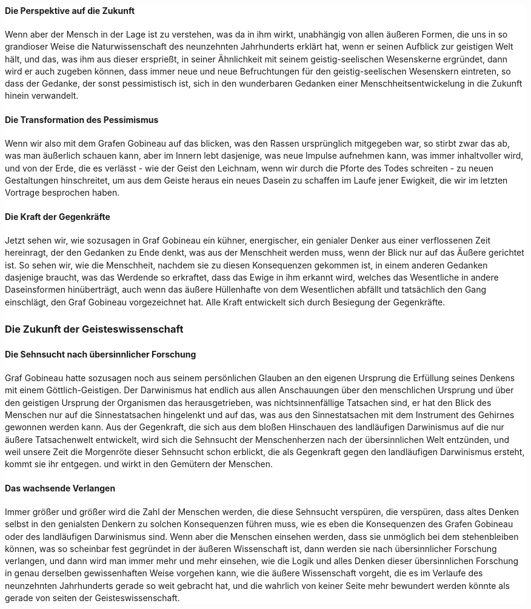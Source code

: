 #### Die Perspektive auf die Zukunft

Wenn aber der Mensch in der Lage ist zu verstehen, was da in ihm wirkt, unabhängig von allen äußeren Formen, die uns in so grandioser Weise die Naturwissenschaft des neunzehnten Jahrhunderts erklärt hat, wenn er seinen Aufblick zur geistigen Welt hält, und das, was ihm aus dieser ersprießt, in seiner Ähnlichkeit mit seinem geistig-seelischen Wesenskerne ergründet, dann wird er auch zugeben können, dass immer neue und neue Befruchtungen für den geistig-seelischen Wesenskern eintreten, so dass der Gedanke, der sonst pessimistisch ist, sich in den wunderbaren Gedanken einer Menschheitsentwickelung in die Zukunft hinein verwandelt.

#### Die Transformation des Pessimismus

Wenn wir also mit dem Grafen Gobineau auf das blicken, was den Rassen ursprünglich mitgegeben war, so stirbt zwar das ab, was man äußerlich schauen kann, aber im Innern lebt dasjenige, was neue Impulse aufnehmen kann, was immer inhaltvoller wird, und von der Erde, die es verlässt - wie der Geist den Leichnam, wenn wir durch die Pforte des Todes schreiten - zu neuen Gestaltungen hinschreitet, um aus dem Geiste heraus ein neues Dasein zu schaffen im Laufe jener Ewigkeit, die wir im letzten Vortrage besprochen haben.

#### Die Kraft der Gegenkräfte

Jetzt sehen wir, wie sozusagen in Graf Gobineau ein kühner, energischer, ein genialer Denker aus einer verflossenen Zeit hereinragt, der den Gedanken zu Ende denkt, was aus der Menschheit werden muss, wenn der Blick nur auf das Äußere gerichtet ist. So sehen wir, wie die Menschheit, nachdem sie zu diesen Konsequenzen gekommen ist, in einem anderen Gedanken dasjenige braucht, was das Werdende so erkraftet, dass das Ewige in ihm erkannt wird, welches das Wesentliche in andere Daseinsformen hinüberträgt, auch wenn das äußere Hüllenhafte von dem Wesentlichen abfällt und tatsächlich den Gang einschlägt, den Graf Gobineau vorgezeichnet hat. Alle Kraft entwickelt sich durch Besiegung der Gegenkräfte.

### Die Zukunft der Geisteswissenschaft

#### Die Sehnsucht nach übersinnlicher Forschung

Graf Gobineau hatte sozusagen noch aus seinem persönlichen Glauben an den eigenen Ursprung die Erfüllung seines Denkens mit einem Göttlich-Geistigen. Der Darwinismus hat endlich aus allen Anschauungen über den menschlichen Ursprung und über den geistigen Ursprung der Organismen das herausgetrieben, was nichtsinnenfällige Tatsachen sind, er hat den Blick des Menschen nur auf die Sinnestatsachen hingelenkt und auf das, was aus den Sinnestatsachen mit dem Instrument des Gehirnes gewonnen werden kann. Aus der Gegenkraft, die sich aus dem bloßen Hinschauen des landläufigen Darwinismus auf die nur äußere Tatsachenwelt entwickelt, wird sich die Sehnsucht der Menschenherzen nach der übersinnlichen Welt entzünden, und weil unsere Zeit die Morgenröte dieser Sehnsucht schon erblickt, die als Gegenkraft gegen den landläufigen Darwinismus ersteht, kommt sie ihr entgegen. und wirkt in den Gemütern der Menschen.

#### Das wachsende Verlangen

Immer größer und größer wird die Zahl der Menschen werden, die diese Sehnsucht verspüren, die verspüren, dass altes Denken selbst in den genialsten Denkern zu solchen Konsequenzen führen muss, wie es eben die Konsequenzen des Grafen Gobineau oder des landläufigen Darwinismus sind. Wenn aber die Menschen einsehen werden, dass sie unmöglich bei dem stehenbleiben können, was so scheinbar fest gegründet in der äußeren Wissenschaft ist, dann werden sie nach übersinnlicher Forschung verlangen, und dann wird man immer mehr und mehr einsehen, wie die Logik und alles Denken dieser übersinnlichen Forschung in genau derselben gewissenhaften Weise vorgehen kann, wie die äußere Wissenschaft vorgeht, die es im Verlaufe des neunzehnten Jahrhunderts gerade so weit gebracht hat, und die wahrlich von keiner Seite mehr bewundert werden könnte als gerade von seiten der Geisteswissenschaft.

